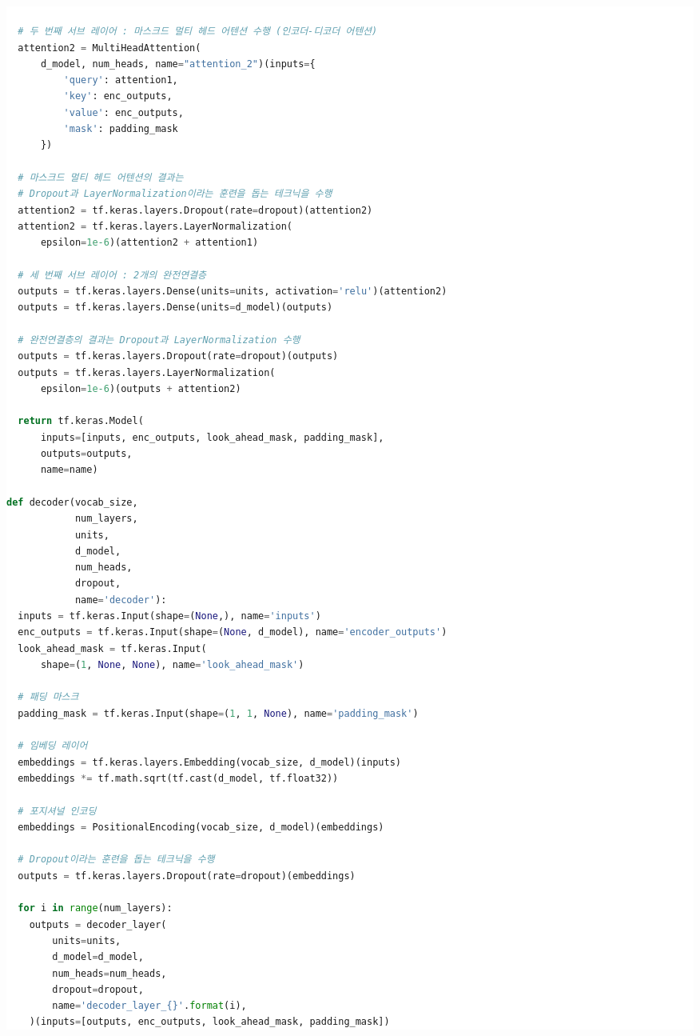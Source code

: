 ```python

  # 두 번째 서브 레이어 : 마스크드 멀티 헤드 어텐션 수행 (인코더-디코더 어텐션)
  attention2 = MultiHeadAttention(
      d_model, num_heads, name="attention_2")(inputs={
          'query': attention1,
          'key': enc_outputs,
          'value': enc_outputs,
          'mask': padding_mask
      })

  # 마스크드 멀티 헤드 어텐션의 결과는
  # Dropout과 LayerNormalization이라는 훈련을 돕는 테크닉을 수행
  attention2 = tf.keras.layers.Dropout(rate=dropout)(attention2)
  attention2 = tf.keras.layers.LayerNormalization(
      epsilon=1e-6)(attention2 + attention1)

  # 세 번째 서브 레이어 : 2개의 완전연결층
  outputs = tf.keras.layers.Dense(units=units, activation='relu')(attention2)
  outputs = tf.keras.layers.Dense(units=d_model)(outputs)

  # 완전연결층의 결과는 Dropout과 LayerNormalization 수행
  outputs = tf.keras.layers.Dropout(rate=dropout)(outputs)
  outputs = tf.keras.layers.LayerNormalization(
      epsilon=1e-6)(outputs + attention2)

  return tf.keras.Model(
      inputs=[inputs, enc_outputs, look_ahead_mask, padding_mask],
      outputs=outputs,
      name=name)

def decoder(vocab_size,
            num_layers,
            units,
            d_model,
            num_heads,
            dropout,
            name='decoder'):
  inputs = tf.keras.Input(shape=(None,), name='inputs')
  enc_outputs = tf.keras.Input(shape=(None, d_model), name='encoder_outputs')
  look_ahead_mask = tf.keras.Input(
      shape=(1, None, None), name='look_ahead_mask')

  # 패딩 마스크
  padding_mask = tf.keras.Input(shape=(1, 1, None), name='padding_mask')
  
  # 임베딩 레이어
  embeddings = tf.keras.layers.Embedding(vocab_size, d_model)(inputs)
  embeddings *= tf.math.sqrt(tf.cast(d_model, tf.float32))

  # 포지셔널 인코딩
  embeddings = PositionalEncoding(vocab_size, d_model)(embeddings)

  # Dropout이라는 훈련을 돕는 테크닉을 수행
  outputs = tf.keras.layers.Dropout(rate=dropout)(embeddings)

  for i in range(num_layers):
    outputs = decoder_layer(
        units=units,
        d_model=d_model,
        num_heads=num_heads,
        dropout=dropout,
        name='decoder_layer_{}'.format(i),
    )(inputs=[outputs, enc_outputs, look_ahead_mask, padding_mask])
```